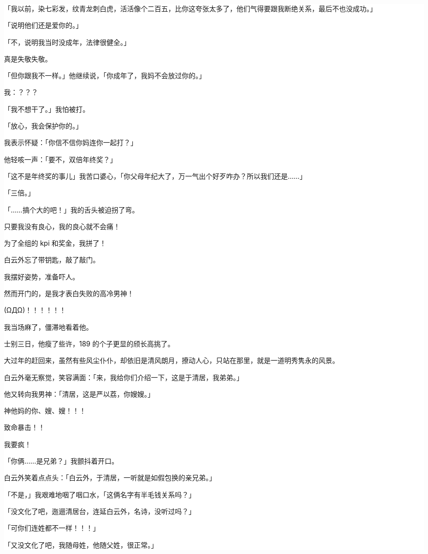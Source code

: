 「我以前，染七彩发，纹青龙刺白虎，活活像个二百五，比你这夸张太多了，他们气得要跟我断绝关系，最后不也没成功。」

「说明他们还是爱你的。」

「不，说明我当时没成年，法律很健全。」

真是失敬失敬。

「但你跟我不一样。」他继续说，「你成年了，我妈不会放过你的。」

我：？？？

「我不想干了。」我怕被打。

「放心，我会保护你的。」

我表示怀疑：「你信不信你妈连你一起打？」

他轻咳一声：「要不，双倍年终奖？」

「这不是年终奖的事儿」我苦口婆心，「你父母年纪大了，万一气出个好歹咋办？所以我们还是……」

「三倍。」

「……搞个大的吧！」我的舌头被迫拐了弯。

只要我没有良心，我的良心就不会痛！

为了全组的 kpi 和奖金，我拼了！

白云外忘了带钥匙，敲了敲门。

我摆好姿势，准备吓人。

然而开门的，是我才表白失败的高冷男神！

(ΩДΩ)！！！！！！

我当场麻了，僵滞地看着他。

士别三日，他瘦了些许，189 的个子更显的颀长高挑了。

大过年的赶回来，虽然有些风尘仆仆，却依旧是清风朗月，撩动人心，只站在那里，就是一道明秀隽永的风景。

白云外毫无察觉，笑容满面：「来，我给你们介绍一下，这是于清居，我弟弟。」

他又转向我男神：「清居，这是严以荔，你嫂嫂。」

神他妈的你、嫂、嫂！！！

致命暴击！！

我要疯！

「你俩……是兄弟？」我颤抖着开口。

白云外笑着点点头：「白云外，于清居，一听就是如假包换的亲兄弟。」

「不是，」我艰难地咽了咽口水，「这俩名字有半毛钱关系吗？」

「没文化了吧，迤逦清居台，连延白云外，名诗，没听过吗？」

「可你们连姓都不一样！！！」

「又没文化了吧，我随母姓，他随父姓，很正常。」
